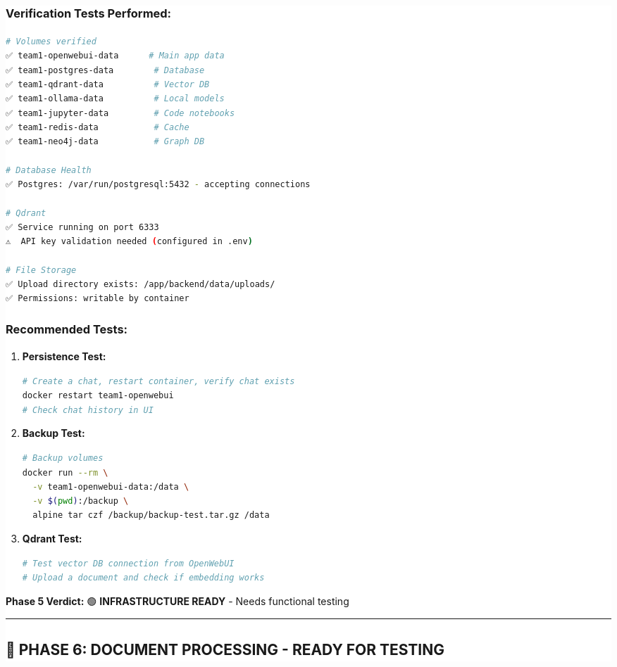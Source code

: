 ### Verification Tests Performed:

```bash
# Volumes verified
✅ team1-openwebui-data      # Main app data
✅ team1-postgres-data        # Database
✅ team1-qdrant-data          # Vector DB
✅ team1-ollama-data          # Local models
✅ team1-jupyter-data         # Code notebooks
✅ team1-redis-data           # Cache
✅ team1-neo4j-data           # Graph DB

# Database Health
✅ Postgres: /var/run/postgresql:5432 - accepting connections

# Qdrant
✅ Service running on port 6333
⚠️  API key validation needed (configured in .env)

# File Storage
✅ Upload directory exists: /app/backend/data/uploads/
✅ Permissions: writable by container
```

### Recommended Tests:

1. **Persistence Test:**
   ```bash
   # Create a chat, restart container, verify chat exists
   docker restart team1-openwebui
   # Check chat history in UI
   ```

2. **Backup Test:**
   ```bash
   # Backup volumes
   docker run --rm \
     -v team1-openwebui-data:/data \
     -v $(pwd):/backup \
     alpine tar czf /backup/backup-test.tar.gz /data
   ```

3. **Qdrant Test:**
   ```bash
   # Test vector DB connection from OpenWebUI
   # Upload a document and check if embedding works
   ```

**Phase 5 Verdict:** 🟢 **INFRASTRUCTURE READY** - Needs functional testing

---

## 🔧 PHASE 6: DOCUMENT PROCESSING - **READY FOR TESTING**
